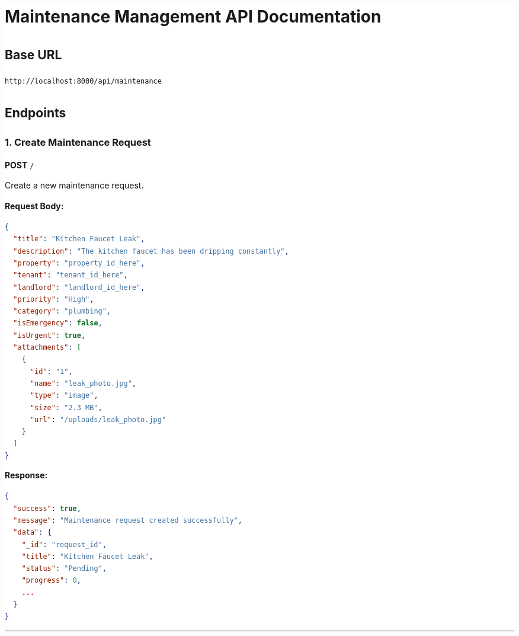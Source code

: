 # Maintenance Management API Documentation

## Base URL
```
http://localhost:8000/api/maintenance
```

## Endpoints

### 1. Create Maintenance Request
**POST** `/`

Create a new maintenance request.

**Request Body:**
```json
{
  "title": "Kitchen Faucet Leak",
  "description": "The kitchen faucet has been dripping constantly",
  "property": "property_id_here",
  "tenant": "tenant_id_here",
  "landlord": "landlord_id_here",
  "priority": "High",
  "category": "plumbing",
  "isEmergency": false,
  "isUrgent": true,
  "attachments": [
    {
      "id": "1",
      "name": "leak_photo.jpg",
      "type": "image",
      "size": "2.3 MB",
      "url": "/uploads/leak_photo.jpg"
    }
  ]
}
```

**Response:**
```json
{
  "success": true,
  "message": "Maintenance request created successfully",
  "data": {
    "_id": "request_id",
    "title": "Kitchen Faucet Leak",
    "status": "Pending",
    "progress": 0,
    ...
  }
}
```

---